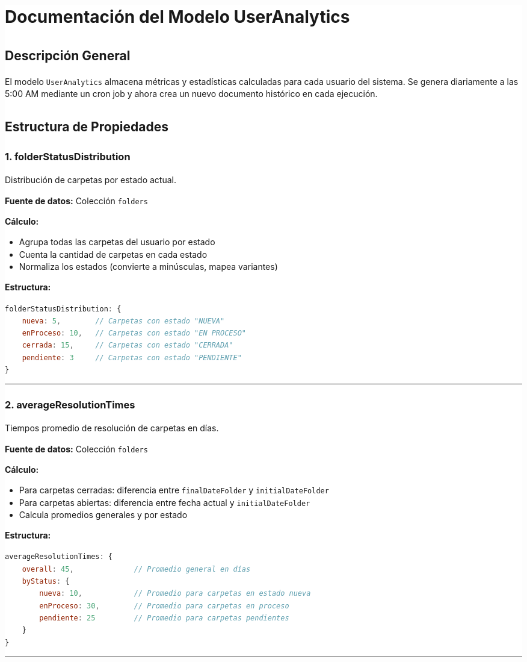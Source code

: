 # Documentación del Modelo UserAnalytics

## Descripción General
El modelo `UserAnalytics` almacena métricas y estadísticas calculadas para cada usuario del sistema. Se genera diariamente a las 5:00 AM mediante un cron job y ahora crea un nuevo documento histórico en cada ejecución.

## Estructura de Propiedades

### 1. **folderStatusDistribution**
Distribución de carpetas por estado actual.

**Fuente de datos:** Colección `folders`

**Cálculo:**
- Agrupa todas las carpetas del usuario por estado
- Cuenta la cantidad de carpetas en cada estado
- Normaliza los estados (convierte a minúsculas, mapea variantes)

**Estructura:**
```javascript
folderStatusDistribution: {
    nueva: 5,        // Carpetas con estado "NUEVA"
    enProceso: 10,   // Carpetas con estado "EN PROCESO"
    cerrada: 15,     // Carpetas con estado "CERRADA"
    pendiente: 3     // Carpetas con estado "PENDIENTE"
}
```

---

### 2. **averageResolutionTimes**
Tiempos promedio de resolución de carpetas en días.

**Fuente de datos:** Colección `folders`

**Cálculo:**
- Para carpetas cerradas: diferencia entre `finalDateFolder` y `initialDateFolder`
- Para carpetas abiertas: diferencia entre fecha actual y `initialDateFolder`
- Calcula promedios generales y por estado

**Estructura:**
```javascript
averageResolutionTimes: {
    overall: 45,              // Promedio general en días
    byStatus: {
        nueva: 10,            // Promedio para carpetas en estado nueva
        enProceso: 30,        // Promedio para carpetas en proceso
        pendiente: 25         // Promedio para carpetas pendientes
    }
}
```

---
